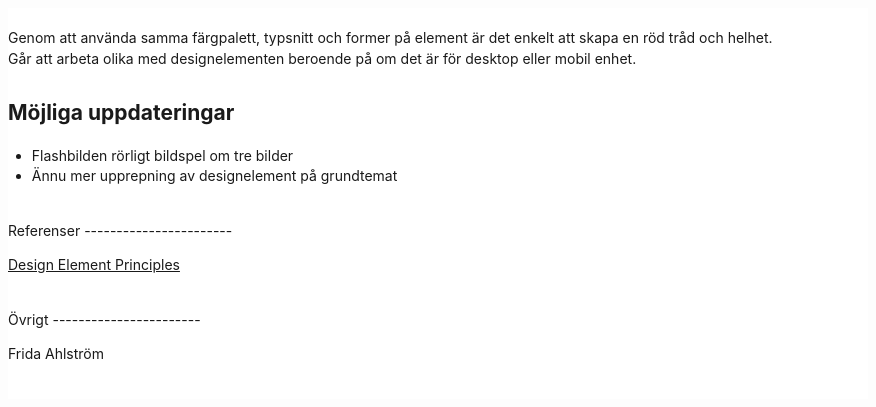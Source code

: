 <br>
Genom att använda samma färgpalett, typsnitt och former på element är det enkelt att skapa en röd tråd och helhet.

<br>
Går att arbeta olika med designelementen beroende på om det är för desktop eller mobil enhet.

<br>

## Möjliga uppdateringar
- Flashbilden rörligt bildspel om tre bilder
- Ännu mer upprepning av designelement på grundtemat


<br>
Referenser
-----------------------

[Design Element Principles](https://www.canva.com/learn/design-elements-principles/)



<br>
Övrigt
-----------------------


Frida Ahlström

<br>